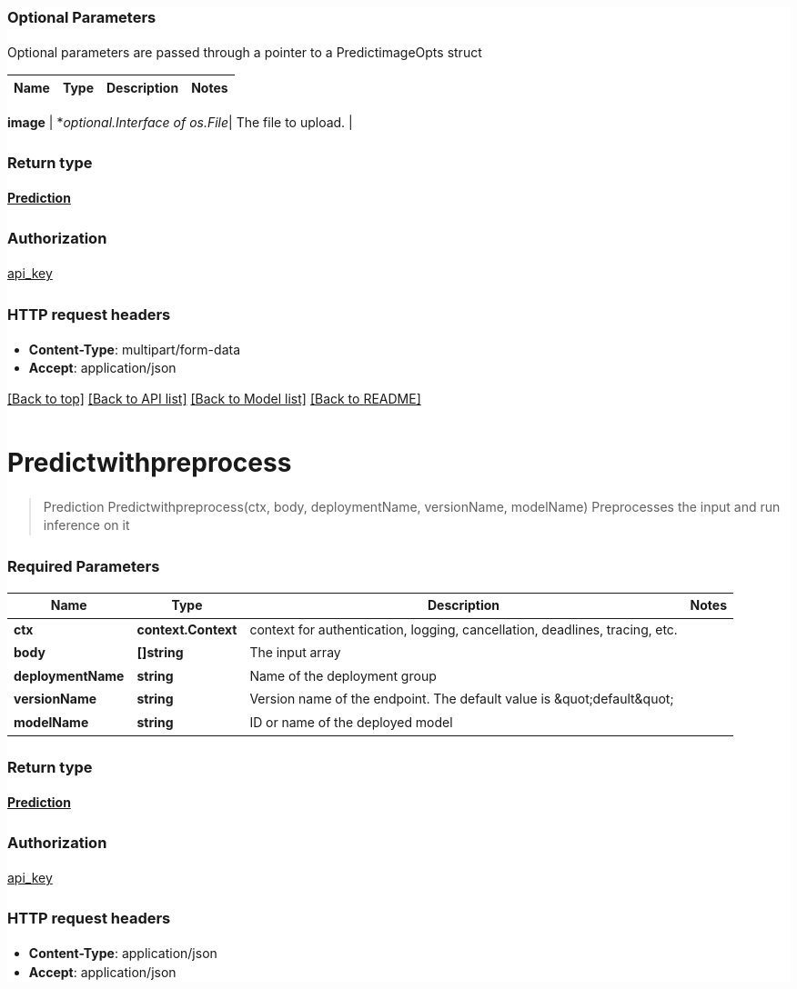 ### Optional Parameters
Optional parameters are passed through a pointer to a PredictimageOpts struct

Name | Type | Description  | Notes
------------- | ------------- | ------------- | -------------



 **image** | **optional.Interface of *os.File**| The file to upload. | 

### Return type

[**Prediction**](Prediction.md)

### Authorization

[api_key](../README.md#api_key)

### HTTP request headers

 - **Content-Type**: multipart/form-data
 - **Accept**: application/json

[[Back to top]](#) [[Back to API list]](../README.md#documentation-for-api-endpoints) [[Back to Model list]](../README.md#documentation-for-models) [[Back to README]](../README.md)

# **Predictwithpreprocess**
> Prediction Predictwithpreprocess(ctx, body, deploymentName, versionName, modelName)
Preprocesses the input and run inference on it

### Required Parameters

Name | Type | Description  | Notes
------------- | ------------- | ------------- | -------------
 **ctx** | **context.Context** | context for authentication, logging, cancellation, deadlines, tracing, etc.
  **body** | **[]string**| The input array | 
  **deploymentName** | **string**| Name of the deployment group | 
  **versionName** | **string**| Version name of the endpoint. The default value is \&quot;default\&quot; | 
  **modelName** | **string**| ID or name of the deployed model | 

### Return type

[**Prediction**](Prediction.md)

### Authorization

[api_key](../README.md#api_key)

### HTTP request headers

 - **Content-Type**: application/json
 - **Accept**: application/json
